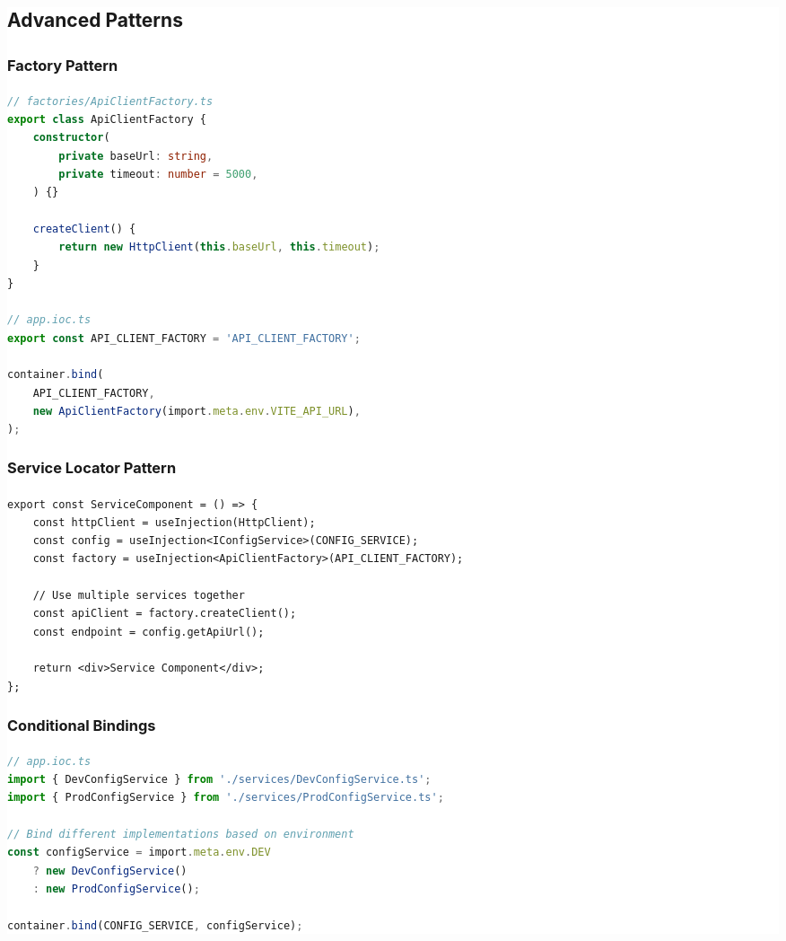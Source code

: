 ## Advanced Patterns

### Factory Pattern

```typescript
// factories/ApiClientFactory.ts
export class ApiClientFactory {
	constructor(
		private baseUrl: string,
		private timeout: number = 5000,
	) {}

	createClient() {
		return new HttpClient(this.baseUrl, this.timeout);
	}
}

// app.ioc.ts
export const API_CLIENT_FACTORY = 'API_CLIENT_FACTORY';

container.bind(
	API_CLIENT_FACTORY,
	new ApiClientFactory(import.meta.env.VITE_API_URL),
);
```

### Service Locator Pattern

```tsx
export const ServiceComponent = () => {
	const httpClient = useInjection(HttpClient);
	const config = useInjection<IConfigService>(CONFIG_SERVICE);
	const factory = useInjection<ApiClientFactory>(API_CLIENT_FACTORY);

	// Use multiple services together
	const apiClient = factory.createClient();
	const endpoint = config.getApiUrl();

	return <div>Service Component</div>;
};
```

### Conditional Bindings

```typescript
// app.ioc.ts
import { DevConfigService } from './services/DevConfigService.ts';
import { ProdConfigService } from './services/ProdConfigService.ts';

// Bind different implementations based on environment
const configService = import.meta.env.DEV
	? new DevConfigService()
	: new ProdConfigService();

container.bind(CONFIG_SERVICE, configService);
```
